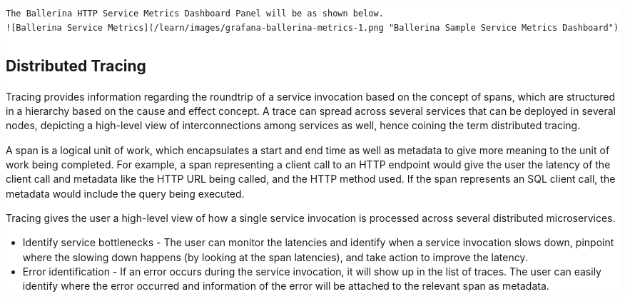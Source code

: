     The Ballerina HTTP Service Metrics Dashboard Panel will be as shown below.
    ![Ballerina Service Metrics](/learn/images/grafana-ballerina-metrics-1.png "Ballerina Sample Service Metrics Dashboard")



## Distributed Tracing

Tracing provides information regarding the roundtrip of a service invocation based on the concept of spans, which are
structured in a hierarchy based on the cause and effect concept. A trace can spread across several services that can be
deployed in several nodes, depicting a high-level view of interconnections among services as well, hence coining the
term distributed tracing.

A span is a logical unit of work, which encapsulates a start and end time as well as metadata to give more meaning to
the unit of work being completed. For example, a span representing a client call to an HTTP endpoint would give the
user the latency of the client call and metadata like the HTTP URL being called, and the HTTP method used. If the span
represents an SQL client call, the metadata would include the query being executed.

Tracing gives the user a high-level view of how a single service invocation is processed across several distributed
microservices.

* Identify service bottlenecks - The user can monitor the latencies and identify when a service invocation slows down,
pinpoint where the slowing down happens (by looking at the span latencies), and take action to improve the latency.
* Error identification - If an error occurs during the service invocation, it will show up in the list of traces.
The user can easily identify where the error occurred and information of the error will be attached to the relevant
span as metadata.
